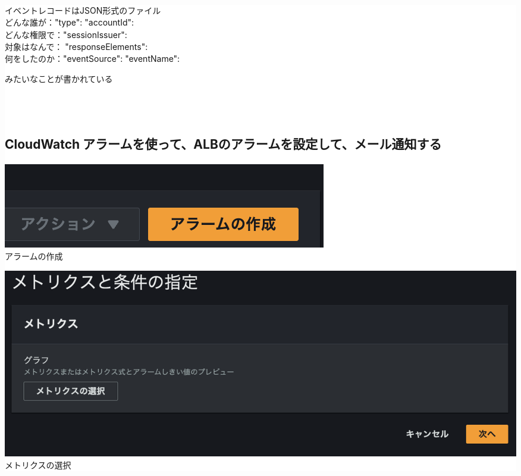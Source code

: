 イベントレコードはJSON形式のファイル   
どんな誰が："type": "accountId":  
どんな権限で："sessionIssuer":   
対象はなんで： "responseElements":   
何をしたのか："eventSource": "eventName":   

みたいなことが書かれている    

<br/>
<br/>

## CloudWatch アラームを使って、ALBのアラームを設定して、メール通知する
![2-1](2/1.png)  
アラームの作成  

![2-2](2/2.png)  
メトリクスの選択  
